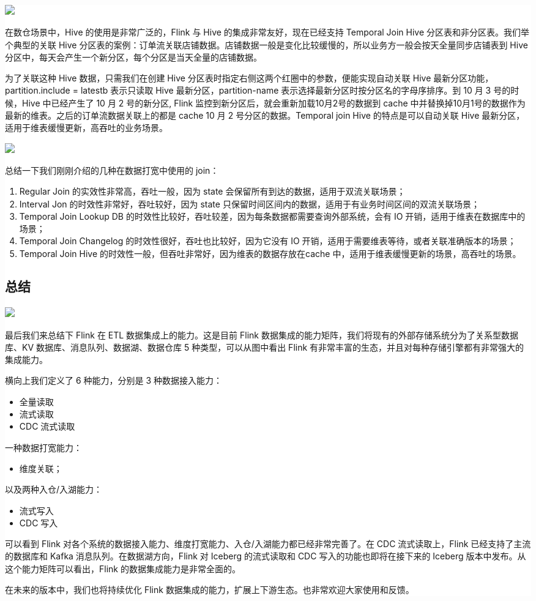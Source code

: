 ![](https://pic1.zhimg.com/v2-40872695f6a83f3a8e0480db34d8e560_b.jpg)

在数仓场景中，Hive 的使用是非常广泛的，Flink 与 Hive 的集成非常友好，现在已经支持 Temporal Join Hive 分区表和非分区表。我们举个典型的关联 Hive 分区表的案例：订单流关联店铺数据。店铺数据一般是变化比较缓慢的，所以业务方一般会按天全量同步店铺表到 Hive 分区中，每天会产生一个新分区，每个分区是当天全量的店铺数据。

为了关联这种 Hive 数据，只需我们在创建 Hive 分区表时指定右侧这两个红圈中的参数，便能实现自动关联 Hive 最新分区功能，partition.include = latestb 表示只读取 Hive 最新分区，partition-name 表示选择最新分区时按分区名的字母序排序。到 10 月 3 号的时候，Hive 中已经产生了 10 月 2 号的新分区, Flink 监控到新分区后，就会重新加载10月2号的数据到 cache 中并替换掉10月1号的数据作为最新的维表。之后的订单流数据关联上的都是 cache 10 月 2 号分区的数据。Temporal join Hive 的特点是可以自动关联 Hive 最新分区，适用于维表缓慢更新，高吞吐的业务场景。

![](https://pic1.zhimg.com/v2-46429e848d7e1af9ca1d7dd6e79f2648_b.jpg)

总结一下我们刚刚介绍的几种在数据打宽中使用的 join：

1.  Regular Join 的实效性非常高，吞吐一般，因为 state 会保留所有到达的数据，适用于双流关联场景；
2.  Interval Jon 的时效性非常好，吞吐较好，因为 state 只保留时间区间内的数据，适用于有业务时间区间的双流关联场景；
3.  Temporal Join Lookup DB 的时效性比较好，吞吐较差，因为每条数据都需要查询外部系统，会有 IO 开销，适用于维表在数据库中的场景；
4.  Temporal Join Changelog 的时效性很好，吞吐也比较好，因为它没有 IO 开销，适用于需要维表等待，或者关联准确版本的场景；
5.  Temporal Join Hive 的时效性一般，但吞吐非常好，因为维表的数据存放在cache 中，适用于维表缓慢更新的场景，高吞吐的场景。

总结
--

![](https://pic1.zhimg.com/v2-56488fdd9daadf0fc526dd8823f42654_b.jpg)

最后我们来总结下 Flink 在 ETL 数据集成上的能力。这是目前 Flink 数据集成的能力矩阵，我们将现有的外部存储系统分为了关系型数据库、KV 数据库、消息队列、数据湖、数据仓库 5 种类型，可以从图中看出 Flink 有非常丰富的生态，并且对每种存储引擎都有非常强大的集成能力。

横向上我们定义了 6 种能力，分别是 3 种数据接入能力：

*   全量读取
*   流式读取
*   CDC 流式读取

一种数据打宽能力：

*   维度关联；

以及两种入仓/入湖能力：

*   流式写入
*   CDC 写入

可以看到 Flink 对各个系统的数据接入能力、维度打宽能力、入仓/入湖能力都已经非常完善了。在 CDC 流式读取上，Flink 已经支持了主流的数据库和 Kafka 消息队列。在数据湖方向，Flink 对 Iceberg 的流式读取和 CDC 写入的功能也即将在接下来的 Iceberg 版本中发布。从这个能力矩阵可以看出，Flink 的数据集成能力是非常全面的。

在未来的版本中，我们也将持续优化 Flink 数据集成的能力，扩展上下游生态。也非常欢迎大家使用和反馈。